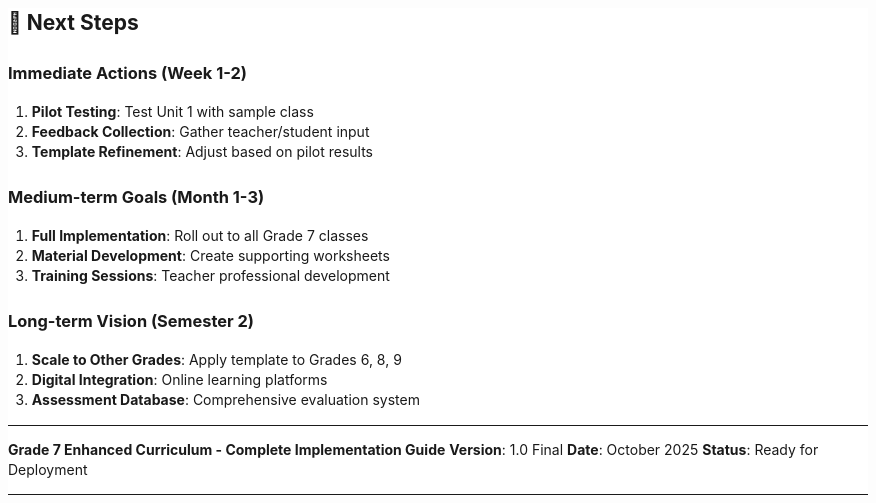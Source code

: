 ## 🎯 Next Steps

### Immediate Actions (Week 1-2)
1. **Pilot Testing**: Test Unit 1 with sample class
2. **Feedback Collection**: Gather teacher/student input
3. **Template Refinement**: Adjust based on pilot results

### Medium-term Goals (Month 1-3)
1. **Full Implementation**: Roll out to all Grade 7 classes
2. **Material Development**: Create supporting worksheets
3. **Training Sessions**: Teacher professional development

### Long-term Vision (Semester 2)
1. **Scale to Other Grades**: Apply template to Grades 6, 8, 9
2. **Digital Integration**: Online learning platforms
3. **Assessment Database**: Comprehensive evaluation system

---

**Grade 7 Enhanced Curriculum - Complete Implementation Guide**
**Version**: 1.0 Final
**Date**: October 2025
**Status**: Ready for Deployment

---
